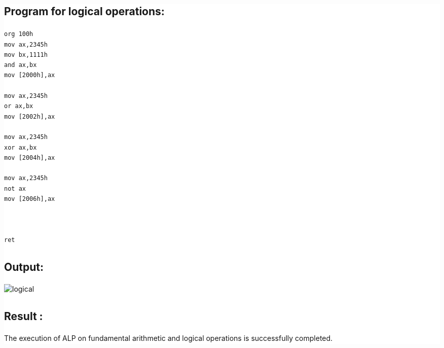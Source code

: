## Program for logical operations:
```
org 100h    
mov ax,2345h
mov bx,1111h
and ax,bx
mov [2000h],ax

mov ax,2345h
or ax,bx
mov [2002h],ax

mov ax,2345h
xor ax,bx
mov [2004h],ax

mov ax,2345h
not ax
mov [2006h],ax



ret
```
## Output:
<img width="1919" height="1079" alt="logical" src="https://github.com/user-attachments/assets/ae76835f-c690-4b19-965c-c9db1bb1a0b5" />


## Result :
The execution of ALP on fundamental arithmetic and logical operations is successfully completed.


 








